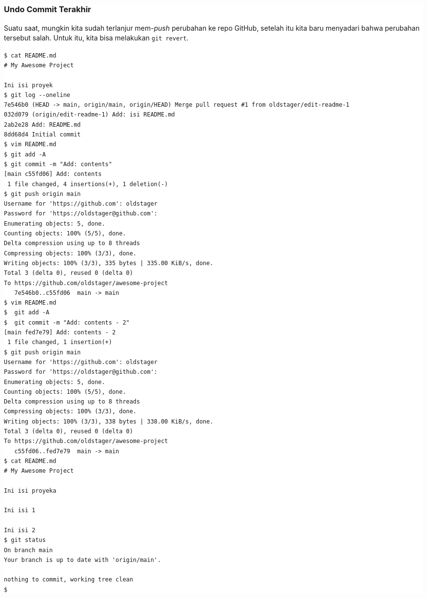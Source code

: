 ### Undo Commit Terakhir

Suatu saat, mungkin kita sudah terlanjur mem-*push* perubahan ke repo GitHub, setelah itu kita baru menyadari bahwa perubahan tersebut salah. Untuk itu, kita bisa melakukan `git revert`.

```
$ cat README.md
# My Awesome Project

Ini isi proyek
$ git log --oneline
7e546b0 (HEAD -> main, origin/main, origin/HEAD) Merge pull request #1 from oldstager/edit-readme-1
032d079 (origin/edit-readme-1) Add: isi README.md
2ab2e28 Add: README.md
8dd68d4 Initial commit
$ vim README.md
$ git add -A
$ git commit -m "Add: contents"
[main c55fd06] Add: contents
 1 file changed, 4 insertions(+), 1 deletion(-)
$ git push origin main
Username for 'https://github.com': oldstager
Password for 'https://oldstager@github.com': 
Enumerating objects: 5, done.
Counting objects: 100% (5/5), done.
Delta compression using up to 8 threads
Compressing objects: 100% (3/3), done.
Writing objects: 100% (3/3), 335 bytes | 335.00 KiB/s, done.
Total 3 (delta 0), reused 0 (delta 0)
To https://github.com/oldstager/awesome-project
   7e546b0..c55fd06  main -> main
$ vim README.md
$  git add -A
$  git commit -m "Add: contents - 2"
[main fed7e79] Add: contents - 2
 1 file changed, 1 insertion(+)
$ git push origin main
Username for 'https://github.com': oldstager
Password for 'https://oldstager@github.com': 
Enumerating objects: 5, done.
Counting objects: 100% (5/5), done.
Delta compression using up to 8 threads
Compressing objects: 100% (3/3), done.
Writing objects: 100% (3/3), 338 bytes | 338.00 KiB/s, done.
Total 3 (delta 0), reused 0 (delta 0)
To https://github.com/oldstager/awesome-project
   c55fd06..fed7e79  main -> main
$ cat README.md
# My Awesome Project

Ini isi proyeka

Ini isi 1

Ini isi 2
$ git status
On branch main
Your branch is up to date with 'origin/main'.

nothing to commit, working tree clean
$
```
